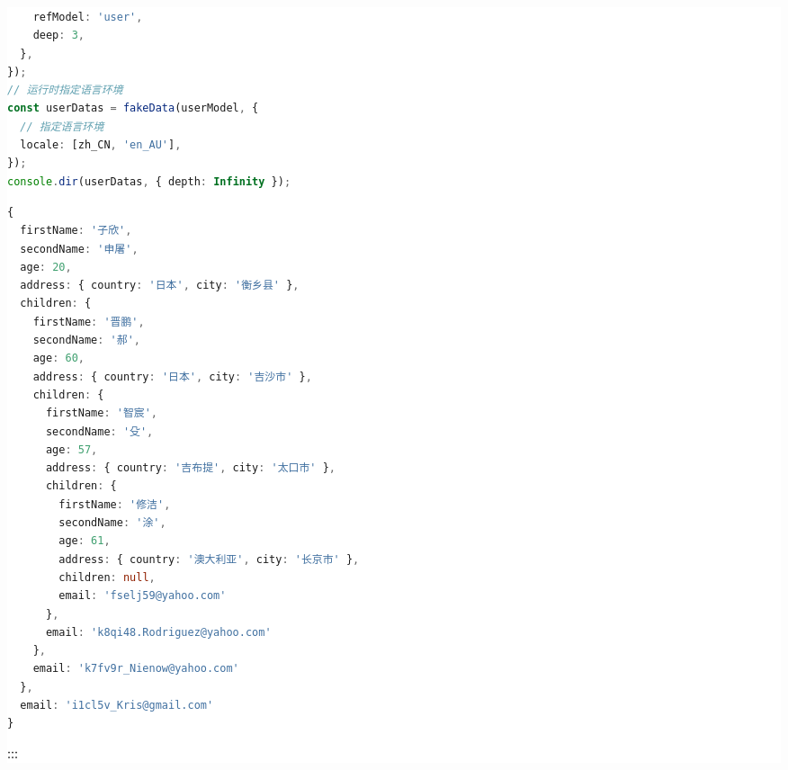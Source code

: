 ```ts [代码] {1-2,21-25}
    refModel: 'user',
    deep: 3,
  },
});
// 运行时指定语言环境
const userDatas = fakeData(userModel, {
  // 指定语言环境
  locale: [zh_CN, 'en_AU'],
});
console.dir(userDatas, { depth: Infinity });
```

```ts [结果]
{
  firstName: '子欣',
  secondName: '申屠',
  age: 20,
  address: { country: '日本', city: '衡乡县' },
  children: {
    firstName: '晋鹏',
    secondName: '郝',
    age: 60,
    address: { country: '日本', city: '吉沙市' },
    children: {
      firstName: '智宸',
      secondName: '殳',
      age: 57,
      address: { country: '吉布提', city: '太口市' },
      children: {
        firstName: '修洁',
        secondName: '涂',
        age: 61,
        address: { country: '澳大利亚', city: '长京市' },
        children: null,
        email: 'fselj59@yahoo.com'
      },
      email: 'k8qi48.Rodriguez@yahoo.com'
    },
    email: 'k7fv9r_Nienow@yahoo.com'
  },
  email: 'i1cl5v_Kris@gmail.com'
}

```

:::
